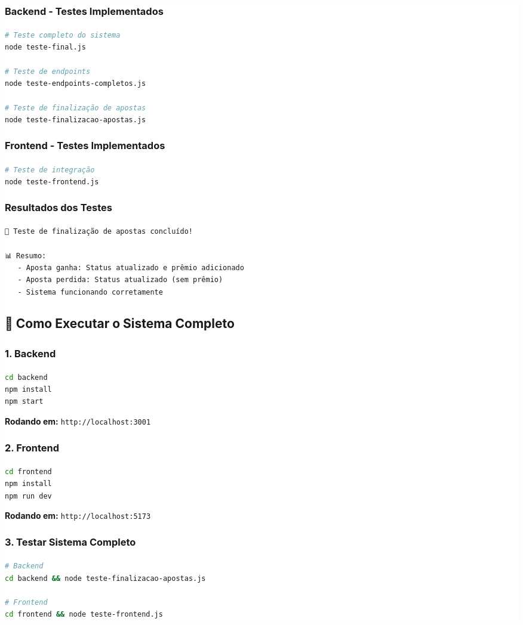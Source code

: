 ### **Backend - Testes Implementados**
```bash
# Teste completo do sistema
node teste-final.js

# Teste de endpoints
node teste-endpoints-completos.js

# Teste de finalização de apostas
node teste-finalizacao-apostas.js
```

### **Frontend - Testes Implementados**
```bash
# Teste de integração
node teste-frontend.js
```

### **Resultados dos Testes**
```
🎉 Teste de finalização de apostas concluído!

📊 Resumo:
   - Aposta ganha: Status atualizado e prêmio adicionado
   - Aposta perdida: Status atualizado (sem prêmio)
   - Sistema funcionando corretamente
```

## 🚀 Como Executar o Sistema Completo

### **1. Backend**
```bash
cd backend
npm install
npm start
```
**Rodando em:** `http://localhost:3001`

### **2. Frontend**
```bash
cd frontend
npm install
npm run dev
```
**Rodando em:** `http://localhost:5173`

### **3. Testar Sistema Completo**
```bash
# Backend
cd backend && node teste-finalizacao-apostas.js

# Frontend
cd frontend && node teste-frontend.js
```
